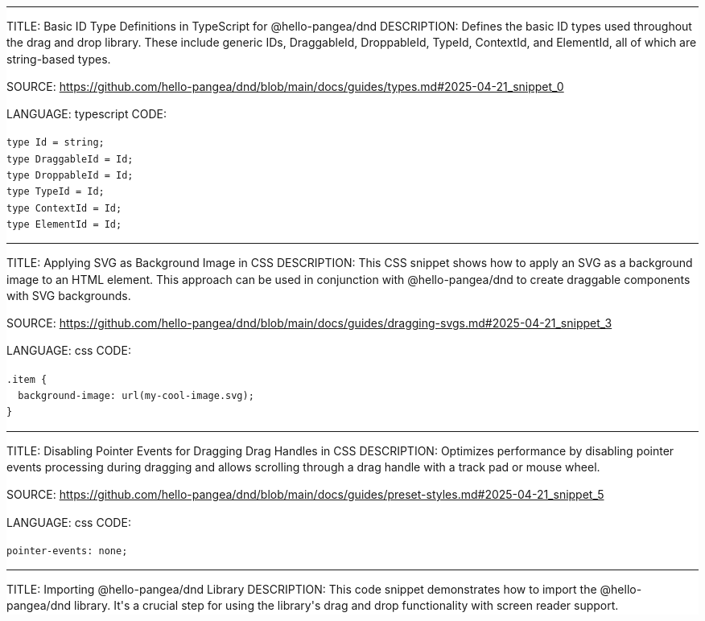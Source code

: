 ----------------------------------------

TITLE: Basic ID Type Definitions in TypeScript for @hello-pangea/dnd
DESCRIPTION: Defines the basic ID types used throughout the drag and drop library. These include generic IDs, DraggableId, DroppableId, TypeId, ContextId, and ElementId, all of which are string-based types.

SOURCE: https://github.com/hello-pangea/dnd/blob/main/docs/guides/types.md#2025-04-21_snippet_0

LANGUAGE: typescript
CODE:
```
type Id = string;
type DraggableId = Id;
type DroppableId = Id;
type TypeId = Id;
type ContextId = Id;
type ElementId = Id;
```

----------------------------------------

TITLE: Applying SVG as Background Image in CSS
DESCRIPTION: This CSS snippet shows how to apply an SVG as a background image to an HTML element. This approach can be used in conjunction with @hello-pangea/dnd to create draggable components with SVG backgrounds.

SOURCE: https://github.com/hello-pangea/dnd/blob/main/docs/guides/dragging-svgs.md#2025-04-21_snippet_3

LANGUAGE: css
CODE:
```
.item {
  background-image: url(my-cool-image.svg);
}
```

----------------------------------------

TITLE: Disabling Pointer Events for Dragging Drag Handles in CSS
DESCRIPTION: Optimizes performance by disabling pointer events processing during dragging and allows scrolling through a drag handle with a track pad or mouse wheel.

SOURCE: https://github.com/hello-pangea/dnd/blob/main/docs/guides/preset-styles.md#2025-04-21_snippet_5

LANGUAGE: css
CODE:
```
pointer-events: none;
```

----------------------------------------

TITLE: Importing @hello-pangea/dnd Library
DESCRIPTION: This code snippet demonstrates how to import the @hello-pangea/dnd library. It's a crucial step for using the library's drag and drop functionality with screen reader support.

